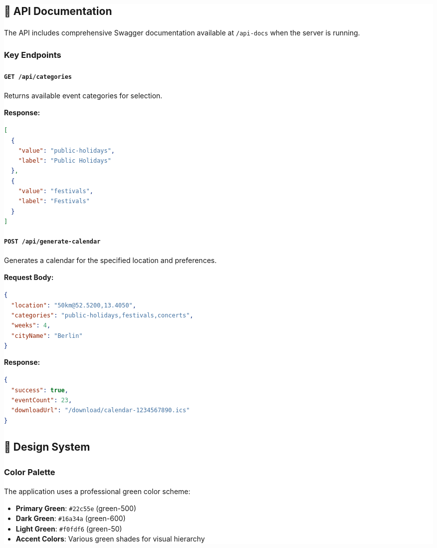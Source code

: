## 🔧 API Documentation

The API includes comprehensive Swagger documentation available at `/api-docs` when the server is running.

### Key Endpoints

#### `GET /api/categories`
Returns available event categories for selection.

**Response:**
```json
[
  {
    "value": "public-holidays",
    "label": "Public Holidays"
  },
  {
    "value": "festivals",
    "label": "Festivals"
  }
]
```

#### `POST /api/generate-calendar`
Generates a calendar for the specified location and preferences.

**Request Body:**
```json
{
  "location": "50km@52.5200,13.4050",
  "categories": "public-holidays,festivals,concerts",
  "weeks": 4,
  "cityName": "Berlin"
}
```

**Response:**
```json
{
  "success": true,
  "eventCount": 23,
  "downloadUrl": "/download/calendar-1234567890.ics"
}
```

## 🎨 Design System

### Color Palette
The application uses a professional green color scheme:

- **Primary Green**: `#22c55e` (green-500)
- **Dark Green**: `#16a34a` (green-600)
- **Light Green**: `#f0fdf6` (green-50)
- **Accent Colors**: Various green shades for visual hierarchy
